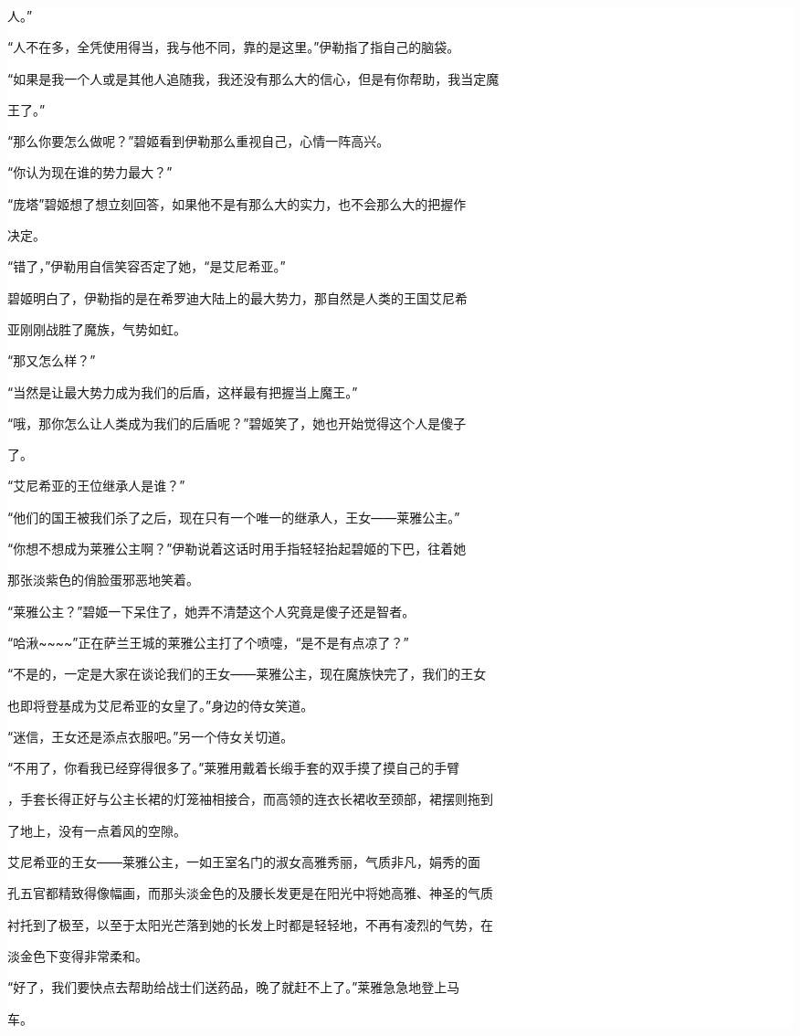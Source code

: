 人。”

“人不在多，全凭使用得当，我与他不同，靠的是这里。”伊勒指了指自己的脑袋。

“如果是我一个人或是其他人追随我，我还没有那么大的信心，但是有你帮助，我当定魔

王了。”

“那么你要怎么做呢？”碧姬看到伊勒那么重视自己，心情一阵高兴。

“你认为现在谁的势力最大？”

“庞塔”碧姬想了想立刻回答，如果他不是有那么大的实力，也不会那么大的把握作

决定。

“错了，”伊勒用自信笑容否定了她，“是艾尼希亚。”

碧姬明白了，伊勒指的是在希罗迪大陆上的最大势力，那自然是人类的王国艾尼希

亚刚刚战胜了魔族，气势如虹。

“那又怎么样？”

“当然是让最大势力成为我们的后盾，这样最有把握当上魔王。”

“哦，那你怎么让人类成为我们的后盾呢？”碧姬笑了，她也开始觉得这个人是傻子

了。

“艾尼希亚的王位继承人是谁？”

“他们的国王被我们杀了之后，现在只有一个唯一的继承人，王女——莱雅公主。”

“你想不想成为莱雅公主啊？”伊勒说着这话时用手指轻轻抬起碧姬的下巴，往着她

那张淡紫色的俏脸蛋邪恶地笑着。

“莱雅公主？”碧姬一下呆住了，她弄不清楚这个人究竟是傻子还是智者。

“哈湫~~~~”正在萨兰王城的莱雅公主打了个喷嚏，“是不是有点凉了？”

“不是的，一定是大家在谈论我们的王女——莱雅公主，现在魔族快完了，我们的王女

也即将登基成为艾尼希亚的女皇了。”身边的侍女笑道。

“迷信，王女还是添点衣服吧。”另一个侍女关切道。

“不用了，你看我已经穿得很多了。”莱雅用戴着长缎手套的双手摸了摸自己的手臂

，手套长得正好与公主长裙的灯笼袖相接合，而高领的连衣长裙收至颈部，裙摆则拖到

了地上，没有一点着风的空隙。

艾尼希亚的王女——莱雅公主，一如王室名门的淑女高雅秀丽，气质非凡，娟秀的面

孔五官都精致得像幅画，而那头淡金色的及腰长发更是在阳光中将她高雅、神圣的气质

衬托到了极至，以至于太阳光芒落到她的长发上时都是轻轻地，不再有凌烈的气势，在

淡金色下变得非常柔和。

“好了，我们要快点去帮助给战士们送药品，晚了就赶不上了。”莱雅急急地登上马

车。
